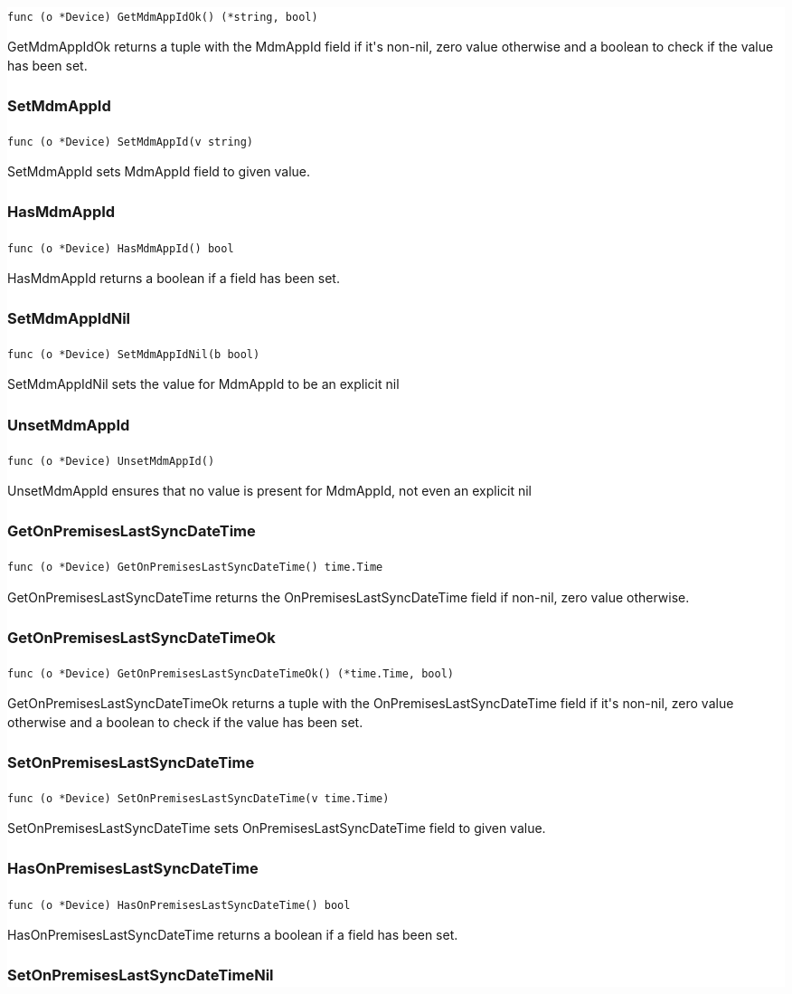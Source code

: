 `func (o *Device) GetMdmAppIdOk() (*string, bool)`

GetMdmAppIdOk returns a tuple with the MdmAppId field if it's non-nil, zero value otherwise
and a boolean to check if the value has been set.

### SetMdmAppId

`func (o *Device) SetMdmAppId(v string)`

SetMdmAppId sets MdmAppId field to given value.

### HasMdmAppId

`func (o *Device) HasMdmAppId() bool`

HasMdmAppId returns a boolean if a field has been set.

### SetMdmAppIdNil

`func (o *Device) SetMdmAppIdNil(b bool)`

 SetMdmAppIdNil sets the value for MdmAppId to be an explicit nil

### UnsetMdmAppId
`func (o *Device) UnsetMdmAppId()`

UnsetMdmAppId ensures that no value is present for MdmAppId, not even an explicit nil
### GetOnPremisesLastSyncDateTime

`func (o *Device) GetOnPremisesLastSyncDateTime() time.Time`

GetOnPremisesLastSyncDateTime returns the OnPremisesLastSyncDateTime field if non-nil, zero value otherwise.

### GetOnPremisesLastSyncDateTimeOk

`func (o *Device) GetOnPremisesLastSyncDateTimeOk() (*time.Time, bool)`

GetOnPremisesLastSyncDateTimeOk returns a tuple with the OnPremisesLastSyncDateTime field if it's non-nil, zero value otherwise
and a boolean to check if the value has been set.

### SetOnPremisesLastSyncDateTime

`func (o *Device) SetOnPremisesLastSyncDateTime(v time.Time)`

SetOnPremisesLastSyncDateTime sets OnPremisesLastSyncDateTime field to given value.

### HasOnPremisesLastSyncDateTime

`func (o *Device) HasOnPremisesLastSyncDateTime() bool`

HasOnPremisesLastSyncDateTime returns a boolean if a field has been set.

### SetOnPremisesLastSyncDateTimeNil
